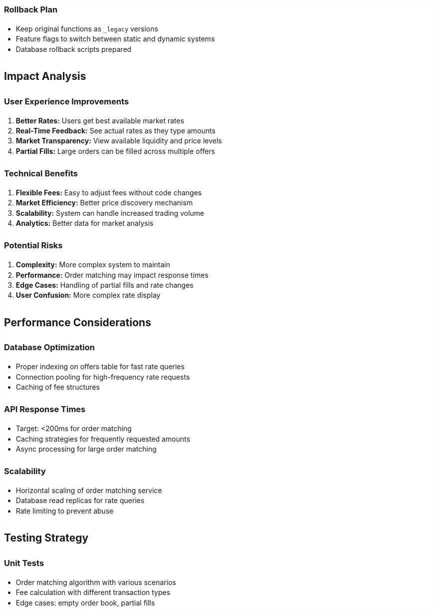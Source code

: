 ### Rollback Plan
- Keep original functions as `_legacy` versions
- Feature flags to switch between static and dynamic systems
- Database rollback scripts prepared

## Impact Analysis

### User Experience Improvements
1. **Better Rates:** Users get best available market rates
2. **Real-Time Feedback:** See actual rates as they type amounts
3. **Market Transparency:** View available liquidity and price levels
4. **Partial Fills:** Large orders can be filled across multiple offers

### Technical Benefits
1. **Flexible Fees:** Easy to adjust fees without code changes
2. **Market Efficiency:** Better price discovery mechanism
3. **Scalability:** System can handle increased trading volume
4. **Analytics:** Better data for market analysis

### Potential Risks
1. **Complexity:** More complex system to maintain
2. **Performance:** Order matching may impact response times
3. **Edge Cases:** Handling of partial fills and rate changes
4. **User Confusion:** More complex rate display

## Performance Considerations

### Database Optimization
- Proper indexing on offers table for fast rate queries
- Connection pooling for high-frequency rate requests
- Caching of fee structures

### API Response Times
- Target: <200ms for order matching
- Caching strategies for frequently requested amounts
- Async processing for large order matching

### Scalability
- Horizontal scaling of order matching service
- Database read replicas for rate queries
- Rate limiting to prevent abuse

## Testing Strategy

### Unit Tests
- Order matching algorithm with various scenarios
- Fee calculation with different transaction types
- Edge cases: empty order book, partial fills
